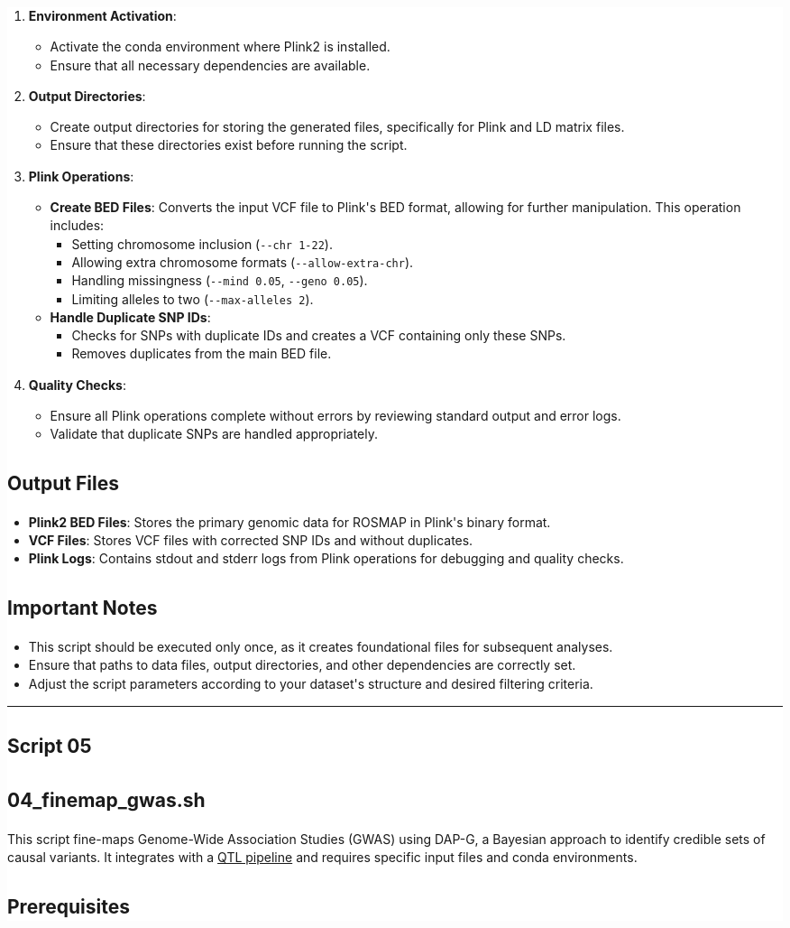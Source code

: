 1. **Environment Activation**:
   - Activate the conda environment where Plink2 is installed.
   - Ensure that all necessary dependencies are available.

2. **Output Directories**:
   - Create output directories for storing the generated files, specifically for Plink and LD matrix files.
   - Ensure that these directories exist before running the script.

3. **Plink Operations**:
   - **Create BED Files**: Converts the input VCF file to Plink's BED format, allowing for further manipulation. This operation includes:
     - Setting chromosome inclusion (`--chr 1-22`).
     - Allowing extra chromosome formats (`--allow-extra-chr`).
     - Handling missingness (`--mind 0.05`, `--geno 0.05`).
     - Limiting alleles to two (`--max-alleles 2`).
   - **Handle Duplicate SNP IDs**:
     - Checks for SNPs with duplicate IDs and creates a VCF containing only these SNPs.
     - Removes duplicates from the main BED file.

4. **Quality Checks**:
   - Ensure all Plink operations complete without errors by reviewing standard output and error logs.
   - Validate that duplicate SNPs are handled appropriately.

## Output Files

- **Plink2 BED Files**: Stores the primary genomic data for ROSMAP in Plink's binary format.
- **VCF Files**: Stores VCF files with corrected SNP IDs and without duplicates.
- **Plink Logs**: Contains stdout and stderr logs from Plink operations for debugging and quality checks.

## Important Notes

- This script should be executed only once, as it creates foundational files for subsequent analyses.
- Ensure that paths to data files, output directories, and other dependencies are correctly set.
- Adjust the script parameters according to your dataset's structure and desired filtering criteria.

---
    
## Script 05                                    
## 04_finemap_gwas.sh

This script fine-maps Genome-Wide Association Studies (GWAS) using DAP-G, a Bayesian approach to identify credible sets of causal variants. It integrates with a [QTL pipeline](
https://github.com/tyeulalio/QTL_pipeline) and requires specific input files and conda environments.

## Prerequisites
